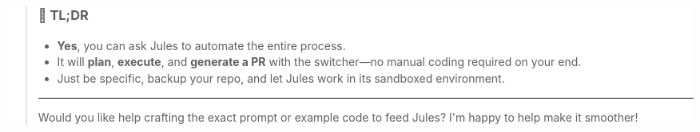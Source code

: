 > 
> ### 🧠 TL;DR
> 
> - **Yes**, you can ask Jules to automate the entire process.
> - It will **plan**, **execute**, and **generate a PR** with the switcher—no manual coding required on your end.
> - Just be specific, backup your repo, and let Jules work in its sandboxed environment.
> 
> ---
> 
> Would you like help crafting the exact prompt or example code to feed Jules? I'm happy to help make it smoother!
